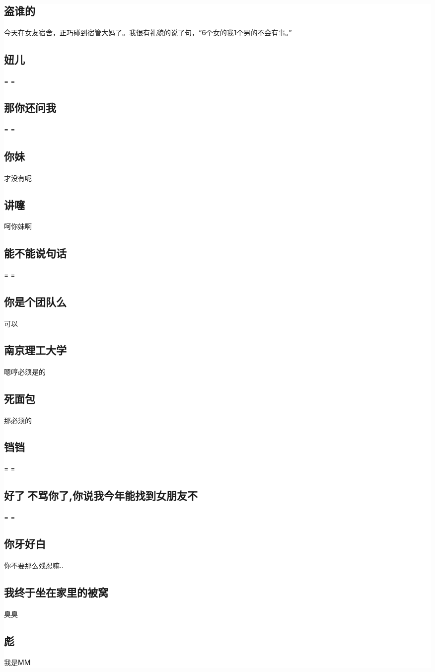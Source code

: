 ## 盗谁的
今天在女友宿舍，正巧碰到宿管大妈了。我很有礼貌的说了句，“6个女的我1个男的不会有事。”

## 妞儿
= =

## 那你还问我
= =

## 你妹
才没有呢

## 讲噻
呵你妹啊

## 能不能说句话
= =

## 你是个团队么
可以

## 南京理工大学
嗯哼必须是的

## 死面包
那必须的

## 铛铛
= =

## 好了 不骂你了,你说我今年能找到女朋友不
= =

## 你牙好白
你不要那么残忍嘛..

## 我终于坐在家里的被窝
臭臭

## 彪
我是MM
